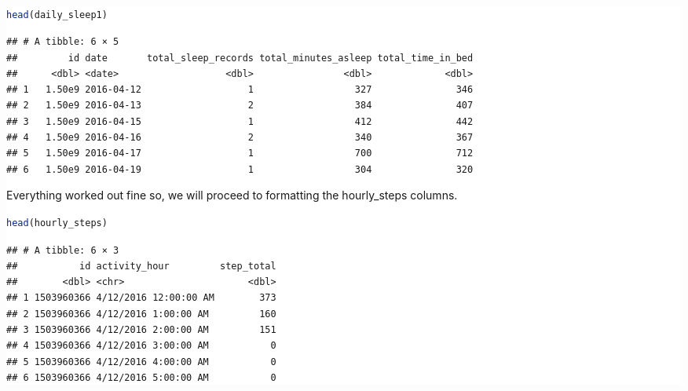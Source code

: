 ``` r
head(daily_sleep1)
```

    ## # A tibble: 6 × 5
    ##         id date       total_sleep_records total_minutes_asleep total_time_in_bed
    ##      <dbl> <date>                   <dbl>                <dbl>             <dbl>
    ## 1   1.50e9 2016-04-12                   1                  327               346
    ## 2   1.50e9 2016-04-13                   2                  384               407
    ## 3   1.50e9 2016-04-15                   1                  412               442
    ## 4   1.50e9 2016-04-16                   2                  340               367
    ## 5   1.50e9 2016-04-17                   1                  700               712
    ## 6   1.50e9 2016-04-19                   1                  304               320

Everything worked out fine so, we will proceed to formatting the
hourly_steps columns.

``` r
head(hourly_steps)
```

    ## # A tibble: 6 × 3
    ##           id activity_hour         step_total
    ##        <dbl> <chr>                      <dbl>
    ## 1 1503960366 4/12/2016 12:00:00 AM        373
    ## 2 1503960366 4/12/2016 1:00:00 AM         160
    ## 3 1503960366 4/12/2016 2:00:00 AM         151
    ## 4 1503960366 4/12/2016 3:00:00 AM           0
    ## 5 1503960366 4/12/2016 4:00:00 AM           0
    ## 6 1503960366 4/12/2016 5:00:00 AM           0
